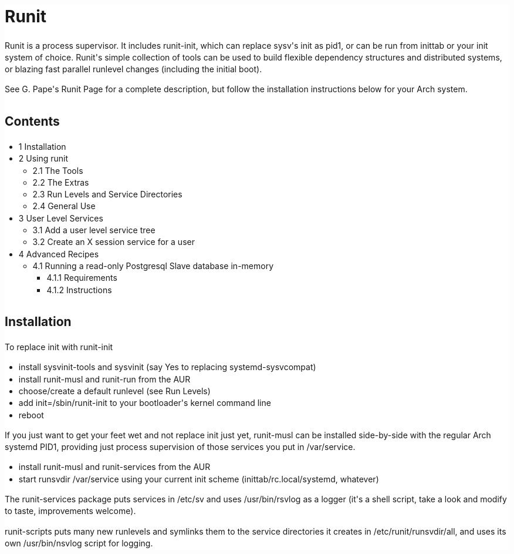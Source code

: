 Runit
=====

Runit is a process supervisor. It includes runit-init, which can replace
sysv's init as pid1, or can be run from inittab or your init system of
choice. Runit's simple collection of tools can be used to build flexible
dependency structures and distributed systems, or blazing fast parallel
runlevel changes (including the initial boot).

See G. Pape's Runit Page for a complete description, but follow the
installation instructions below for your Arch system.

Contents
--------

-   1 Installation
-   2 Using runit
    -   2.1 The Tools
    -   2.2 The Extras
    -   2.3 Run Levels and Service Directories
    -   2.4 General Use
-   3 User Level Services
    -   3.1 Add a user level service tree
    -   3.2 Create an X session service for a user
-   4 Advanced Recipes
    -   4.1 Running a read-only Postgresql Slave database in-memory
        -   4.1.1 Requirements
        -   4.1.2 Instructions

Installation
------------

To replace init with runit-init

-   install sysvinit-tools and sysvinit (say Yes to replacing
    systemd-sysvcompat)
-   install runit-musl and runit-run from the AUR
-   choose/create a default runlevel (see Run Levels)
-   add init=/sbin/runit-init to your bootloader's kernel command line
-   reboot

If you just want to get your feet wet and not replace init just yet,
runit-musl can be installed side-by-side with the regular Arch systemd
PID1, providing just process supervision of those services you put in
/var/service.

-   install runit-musl and runit-services from the AUR
-   start runsvdir /var/service using your current init scheme
    (inittab/rc.local/systemd, whatever)

The runit-services package puts services in /etc/sv and uses
/usr/bin/rsvlog as a logger (it's a shell script, take a look and modify
to taste, improvements welcome).

runit-scripts puts many new runlevels and symlinks them to the service
directories it creates in /etc/runit/runsvdir/all, and uses its own
/usr/bin/nsvlog script for logging.
